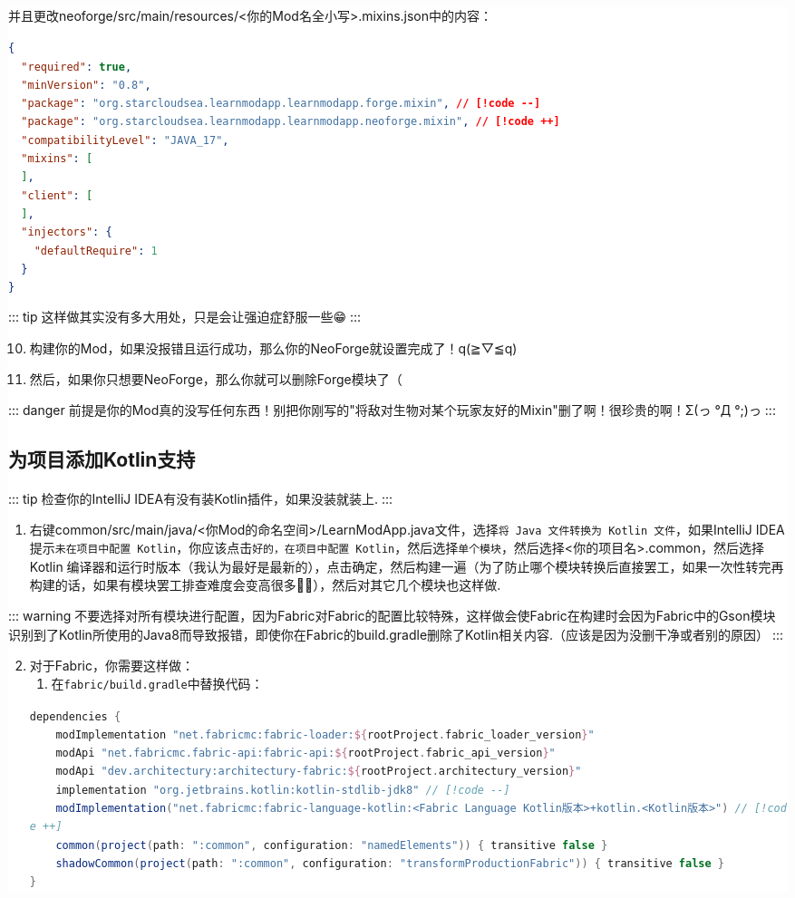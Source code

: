 并且更改neoforge/src/main/resources/<你的Mod名全小写>.mixins.json中的内容：

```Json
{
  "required": true,
  "minVersion": "0.8",
  "package": "org.starcloudsea.learnmodapp.learnmodapp.forge.mixin", // [!code --]
  "package": "org.starcloudsea.learnmodapp.learnmodapp.neoforge.mixin", // [!code ++]
  "compatibilityLevel": "JAVA_17",
  "mixins": [
  ],
  "client": [
  ],
  "injectors": {
    "defaultRequire": 1
  }
}
```

::: tip
这样做其实没有多大用处，只是会让强迫症舒服一些😁
:::

10. 构建你的Mod，如果没报错且运行成功，那么你的NeoForge就设置完成了！q(≧▽≦q)

11. 然后，如果你只想要NeoForge，那么你就可以删除Forge模块了（

::: danger
前提是你的Mod真的没写任何东西！别把你刚写的"将敌对生物对某个玩家友好的Mixin"删了啊！很珍贵的啊！Σ(っ °Д °;)っ
:::

## 为项目添加Kotlin支持

::: tip
检查你的IntelliJ IDEA有没有装Kotlin插件，如果没装就装上.
:::

1. 右键common/src/main/java/<你Mod的命名空间>/LearnModApp.java文件，选择`将 Java 文件转换为 Kotlin 文件`，如果IntelliJ IDEA提示`未在项目中配置 Kotlin`，你应该点击`好的，在项目中配置 Kotlin`，然后选择`单个模块`，然后选择<你的项目名>.common，然后选择Kotlin 编译器和运行时版本（我认为最好是最新的），点击确定，然后构建一遍（为了防止哪个模块转换后直接罢工，如果一次性转完再构建的话，如果有模块罢工排查难度会变高很多😵‍💫），然后对其它几个模块也这样做.

::: warning
不要选择对所有模块进行配置，因为Fabric对Fabric的配置比较特殊，这样做会使Fabric在构建时会因为Fabric中的Gson模块识别到了Kotlin所使用的Java8而导致报错，即使你在Fabric的build.gradle删除了Kotlin相关内容.（应该是因为没删干净或者别的原因）
:::

2. 对于Fabric，你需要这样做：
    1. 在`fabric/build.gradle`中替换代码：
    ```Groovy
    dependencies {
        modImplementation "net.fabricmc:fabric-loader:${rootProject.fabric_loader_version}"
        modApi "net.fabricmc.fabric-api:fabric-api:${rootProject.fabric_api_version}"
        modApi "dev.architectury:architectury-fabric:${rootProject.architectury_version}"
        implementation "org.jetbrains.kotlin:kotlin-stdlib-jdk8" // [!code --]
        modImplementation("net.fabricmc:fabric-language-kotlin:<Fabric Language Kotlin版本>+kotlin.<Kotlin版本>") // [!code ++]
        common(project(path: ":common", configuration: "namedElements")) { transitive false }
        shadowCommon(project(path: ":common", configuration: "transformProductionFabric")) { transitive false }
    }
    ```
